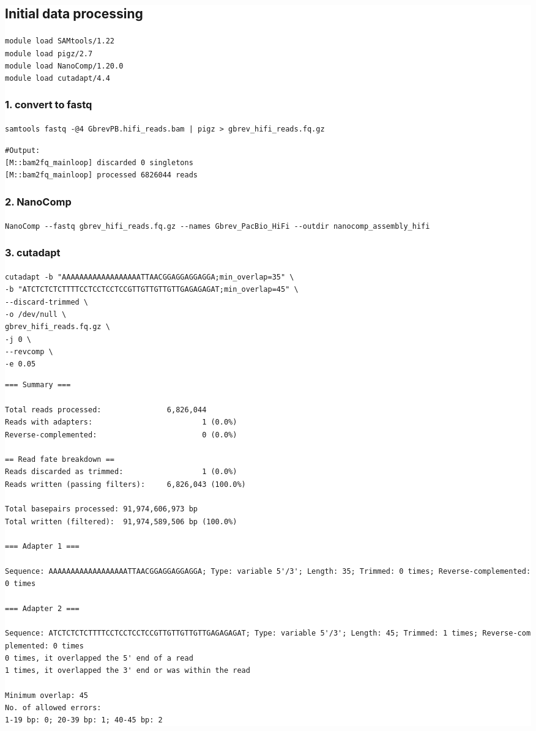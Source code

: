 ## Initial data processing

```
module load SAMtools/1.22
module load pigz/2.7
module load NanoComp/1.20.0
module load cutadapt/4.4
```

### 1. convert to fastq
```
samtools fastq -@4 GbrevPB.hifi_reads.bam | pigz > gbrev_hifi_reads.fq.gz
```
```
#Output:
[M::bam2fq_mainloop] discarded 0 singletons
[M::bam2fq_mainloop] processed 6826044 reads
```
### 2. NanoComp
```
NanoComp --fastq gbrev_hifi_reads.fq.gz --names Gbrev_PacBio_HiFi --outdir nanocomp_assembly_hifi
```
### 3. cutadapt
```
cutadapt -b "AAAAAAAAAAAAAAAAAATTAACGGAGGAGGAGGA;min_overlap=35" \
-b "ATCTCTCTCTTTTCCTCCTCCTCCGTTGTTGTTGTTGAGAGAGAT;min_overlap=45" \
--discard-trimmed \
-o /dev/null \
gbrev_hifi_reads.fq.gz \
-j 0 \
--revcomp \
-e 0.05
```
```
=== Summary ===

Total reads processed:               6,826,044
Reads with adapters:                         1 (0.0%)
Reverse-complemented:                        0 (0.0%)

== Read fate breakdown ==
Reads discarded as trimmed:                  1 (0.0%)
Reads written (passing filters):     6,826,043 (100.0%)

Total basepairs processed: 91,974,606,973 bp
Total written (filtered):  91,974,589,506 bp (100.0%)

=== Adapter 1 ===

Sequence: AAAAAAAAAAAAAAAAAATTAACGGAGGAGGAGGA; Type: variable 5'/3'; Length: 35; Trimmed: 0 times; Reverse-complemented: 0 times

=== Adapter 2 ===

Sequence: ATCTCTCTCTTTTCCTCCTCCTCCGTTGTTGTTGTTGAGAGAGAT; Type: variable 5'/3'; Length: 45; Trimmed: 1 times; Reverse-complemented: 0 times
0 times, it overlapped the 5' end of a read
1 times, it overlapped the 3' end or was within the read

Minimum overlap: 45
No. of allowed errors:
1-19 bp: 0; 20-39 bp: 1; 40-45 bp: 2

```